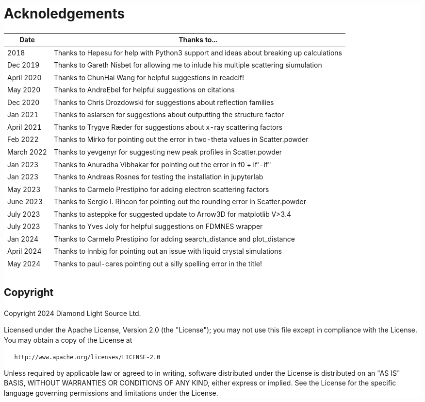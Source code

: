 
# Acknoledgements
| Date        | Thanks to...                                                                            |
|-------------|-----------------------------------------------------------------------------------------|
| 2018        | Thanks to Hepesu for help with Python3 support and ideas about breaking up calculations |
| Dec 2019    | Thanks to Gareth Nisbet for allowing me to inlude his multiple scattering siumulation   |
| April 2020  | Thanks to ChunHai Wang for helpful suggestions in readcif!                              |
| May 2020    | Thanks to AndreEbel for helpful suggestions on citations                                |
| Dec 2020    | Thanks to Chris Drozdowski for suggestions about reflection families                    |
| Jan 2021    | Thanks to aslarsen for suggestions about outputting the structure factor                |
| April 2021  | Thanks to Trygve Ræder for suggestions about x-ray scattering factors                   |
| Feb 2022    | Thanks to Mirko for pointing out the error in two-theta values in Scatter.powder        |
| March 2022  | Thanks to yevgenyr for suggesting new peak profiles in Scatter.powder                   |
| Jan 2023    | Thanks to Anuradha Vibhakar for pointing out the error in f0 + if'-if''                 |
| Jan 2023    | Thanks to Andreas Rosnes for testing the installation in jupyterlab                     |
| May 2023    | Thanks to Carmelo Prestipino for adding electron scattering factors                     |
| June 2023   | Thanks to Sergio I. Rincon for pointing out the rounding error in Scatter.powder        |
| July 2023   | Thanks to asteppke for suggested update to Arrow3D for matplotlib V>3.4                 |
| July 2023   | Thanks to Yves Joly for helpful suggestions on FDMNES wrapper                           |
| Jan 2024    | Thanks to Carmelo Prestipino for adding search_distance and plot_distance               | 
| April 2024  | Thanks to Innbig for pointing out an issue with liquid crystal simulations              |
| May 2024    | Thanks to paul-cares pointing out a silly spelling error in the title!                  |

Copyright
-----------------------------------------------------------------------------
   Copyright 2024 Diamond Light Source Ltd.

   Licensed under the Apache License, Version 2.0 (the "License");
   you may not use this file except in compliance with the License.
   You may obtain a copy of the License at

       http://www.apache.org/licenses/LICENSE-2.0

   Unless required by applicable law or agreed to in writing, software
   distributed under the License is distributed on an "AS IS" BASIS,
   WITHOUT WARRANTIES OR CONDITIONS OF ANY KIND, either express or implied.
   See the License for the specific language governing permissions and
   limitations under the License.
